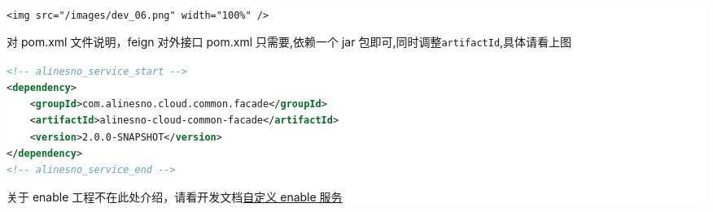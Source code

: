     <img src="/images/dev_06.png" width="100%" />
</p>

对 pom.xml 文件说明，feign 对外接口 pom.xml 只需要,依赖一个 jar 包即可,同时调整`artifactId`,具体请看上图

```xml
<!-- alinesno_service_start -->
<dependency>
    <groupId>com.alinesno.cloud.common.facade</groupId>
    <artifactId>alinesno-cloud-common-facade</artifactId>
    <version>2.0.0-SNAPSHOT</version>
</dependency>
<!-- alinesno_service_end -->
```

关于 enable 工程不在此处介绍，请看开发文档[自定义 enable 服务][enable_link]

[enable_link]: http://gitbook.linesno.com/linesno-cloud-service/_book/00_learn/03_%E5%BA%94%E7%94%A8%E7%AE%A1%E7%90%86.html '应用管理'
